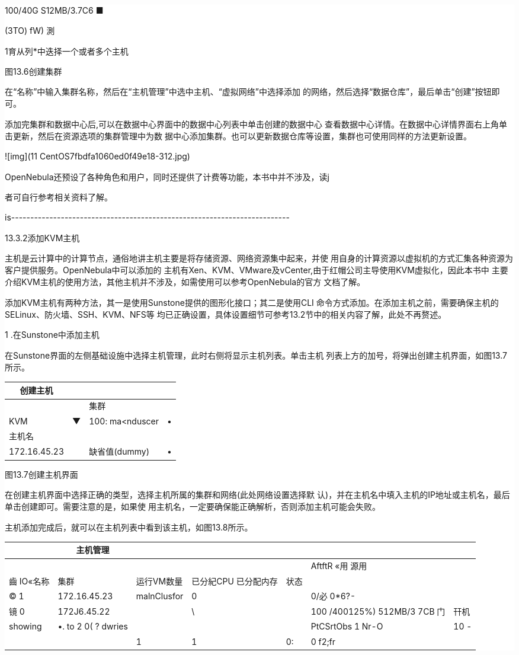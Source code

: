 

100/40G    S12MB/3.7C6    ■

(3TO)    fW)    測

1育从列*中迭择一个或者多个主机

图13.6创建集群

在“名称”中输入集群名称，然后在“主机管理”中选中主机、“虚拟网络”中选择添加 的网络，然后选择“数据仓库”，最后单击“创建”按钮即可。

添加完集群和数据中心后,可以在数据中心界面中的数据中心列表中单击创建的数据中心 查看数据中心详情。在数据中心详情界面右上角单击更新，然后在资源选项的集群管理中为数 据中心添加集群。也可以更新数据仓库等设置，集群也可使用同样的方法更新设置。

![img](11 CentOS7fbdfa1060ed0f49e18-312.jpg)



OpenNebula还预设了各种角色和用户，同时还提供了计费等功能，本书中并不涉及，读j

者可自行参考相关资料了解。

is-------------------------------------------------------------------------

13.3.2添加KVM主机

主机是云计算中的计算节点，通俗地讲主机主要是将存储资源、网络资源集中起来，并使 用自身的计算资源以虚拟机的方式汇集各种资源为客户提供服务。OpenNebula中可以添加的 主机有Xen、KVM、VMware及vCenter,由于红帽公司主导使用KVM虚拟化，因此本书中 主要介绍KVM主机的使用方法，其他主机并不涉及，如需使用可以参考OpenNebula的官方 文档了解。

添加KVM主机有两种方法，其一是使用Sunstone提供的图形化接口；其二是使用CLI 命令方式添加。在添加主机之前，需要确保主机的SELinux、防火墙、SSH、KVM、NFS等 均已正确设置，具体设置细节可参考13.2节中的相关内容了解，此处不再赘述。

1 .在Sunstone中添加主机

在Sunstone界面的左侧基础设施中选择主机管理，此时右侧将显示主机列表。单击主机 列表上方的加号，将弹出创建主机界面，如图13.7所示。

| 创建主机     |      |                 |      |
| ------------ | ---- | --------------- | ---- |
|              |      | 集群            |      |
| KVM          | ▼    | 100: ma<nduscer | •    |
| 主机名       |      |                 |      |
| 172.16.45.23 |      | 缺省值(dummy)   | •    |

图13.7创建主机界面

在创建主机界面中选择正确的类型，选择主机所属的集群和网络(此处网络设置选择默 认)，并在主机名中填入主机的IP地址或主机名，最后单击创建即可。需要注意的是，如果使 用主机名，一定要确保能正确解析，否则添加主机可能会失败。

主机添加完成后，就可以在主机列表中看到该主机，如图13.8所示。

|            | 主机管理            |             |                         |      |                                 |      |
| ---------- | ------------------- | ----------- | ----------------------- | ---- | ------------------------------- | ---- |
|            |                     |             |                         |      | AftftR    «用    源用           |      |
| 齒 IO«名称 | 集群                | 运行VM数量  | 已分紀CPU    已分配内存 | 状态 |                                 |      |
| © 1        | 172.16.45.23        | malnClusfor | 0                       |      | 0/必    0*6?-                   |      |
| 镜 0       | 172J6.45.22         |             | \                       |      | 100 /400125%)    512MB/3 7CB 门 | 幵机 |
| showing    | •. to 2 0( ? dwries |             |                         |      | PtCSrtObs    1    Nr-O          | 10 - |
|            |                     | 1           | 1                       | 0:   | 0 f2;fr                         |      |

